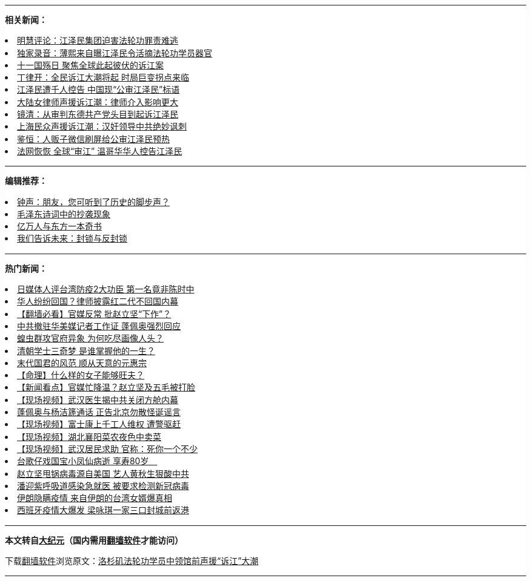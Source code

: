 <hr>


<strong>相关新闻：</strong>
<li><a href="/gb/12/4/21/n3571164.md#1">明慧评论：江泽民集团迫害法轮功罪责难逃</a></li>
<li><a href="/gb/13/8/28/n3950806.md#1">独家录音：薄熙来自曝江泽民令活摘法轮功学员器官</a></li>
<li><a href="/gb/14/10/1/n4261313.md#1">十一国殇日 聚焦全球此起彼伏的诉江案</a></li>
<li><a href="/gb/15/5/22/n4440183.md#1">丁律开：全民诉江大潮将起 时局巨变拐点来临</a></li>
<li><a href="/gb/15/6/13/n4456738.md#1">江泽民遭千人控告 中国现“公审江泽民”标语</a></li>
<li><a href="/gb/15/6/14/n4457571.md#1">大陆女律师声援诉江潮：律师介入影响更大</a></li>
<li><a href="/gb/15/6/16/n4458597.md#1">镜清：从审判东德共产党头目到起诉江泽民</a></li>
<li><a href="/gb/15/6/17/n4459672.md#1">上海民众声援诉江潮：汉奸领导中共绝妙讽刺</a></li>
<li><a href="/gb/15/6/19/n4461232.md#1">鉴恒：人贩子微信刷屏给公审江泽民预热</a></li>
<li><a href="/gb/15/6/19/n4461428.md#1">法网恢恢 全球“审江” 温哥华华人控告江泽民</a></li>
<hr>


<strong>编辑推荐：</strong>
<li><a href="/gb/19/4/16/n11190396.md#1">钟声：朋友，您可听到了历史的脚步声？</a></li>
<li><a href="/gb/17/11/19/n9864143.md#1" target="_blank">毛泽东诗词中的抄袭现象</a></li><li><a href="/gb/17/5/26/n9191512.md?dfh#1" target="_blank">亿万人与东方一本奇书</a></li><li><a href="/gb/15/10/11/n4547562.md#1" target="_blank">我们告诉未来：封锁与反封锁</a></li>
<hr>

<strong>热门新闻：</strong>
<li><a href="/gb/20/3/16/n11943195.md#1">日媒体人评台湾防疫2大功臣 第一名竟非陈时中</a></li>
<li><a href="/gb/20/3/17/n11947698.md#1">华人纷纷回国？律师披露红二代不回国内幕</a></li>
<li><a href="/gb/20/3/17/n11945722.md#1">【翻墙必看】官媒反常 批赵立坚“下作”？</a></li>
<li><a href="/gb/20/3/17/n11948259.md#1">中共撤驻华美媒记者工作证 蓬佩奥强烈回应</a></li>
<li><a href="/gb/20/2/29/n11905232.md#1">蝗虫群攻官府异象 为何吃尽画像人头？</a></li>
<li><a href="/gb/20/3/11/n11933369.md#1">清朝学士三奇梦 是谁掌握他的一生？</a></li>
<li><a href="/gb/20/2/28/n11903572.md#1">末代国君的风范 顺从天意的元惠宗</a></li>
<li><a href="/gb/20/3/2/n11909596.md#1">【命理】什么样的女子能够旺夫？</a></li>
<li><a href="/gb/20/3/16/n11945071.md#1">【新闻看点】官媒忙降温？赵立坚及五毛被打脸</a></li>
<li><a href="/gb/20/3/16/n11943071.md#1">【现场视频】武汉医生揭中共关闭方舱内幕</a></li>
<li><a href="/gb/20/3/16/n11945291.md#1">蓬佩奥与杨洁篪通话 正告北京勿散怪诞谣言</a></li>
<li><a href="/gb/20/3/17/n11948100.md#1">【现场视频】富士康上千工人维权 遭警驱赶</a></li>
<li><a href="/gb/20/3/17/n11948158.md#1">【现场视频】湖北襄阳菜农夜色中卖菜</a></li>
<li><a href="/gb/20/3/17/n11948263.md#1">【现场视频】武汉居民求助 官称：死你一个不少</a></li>
<li><a href="/gb/20/3/17/n11946544.md#1">台歌仔戏国宝小凤仙病逝 享寿80岁　</a></li>
<li><a href="/gb/20/3/15/n11942589.md#1">赵立坚甩锅病毒源自美国 艺人黄秋生狠酸中共</a></li>
<li><a href="/gb/20/3/15/n11942781.md#1">潘迎紫呼吸道感染急就医 被要求检测新冠病毒</a></li>
<li><a href="/gb/20/3/17/n11947993.md#1">伊朗隐瞒疫情 来自伊朗的台湾女婿爆真相</a></li>
<li><a href="/gb/20/3/15/n11942415.md#1">西班牙疫情大爆发 梁咏琪一家三口封城前返港</a></li>
<hr>

<strong>本文转自<a href="https://www.epochtimes.com">大纪元</a>（国内需用<a href="https://github.com/bannedbook/fanqiang/wiki">翻墙软件</a>才能访问）</strong><p>下载<a href="https://github.com/bannedbook/fanqiang/wiki">翻墙软件</a>浏览原文：<a href="https://www.epochtimes.com/gb/15/6/24/n4464457.htm">洛杉矶法轮功学员中领馆前声援“诉江”大潮</a></p><hr>

